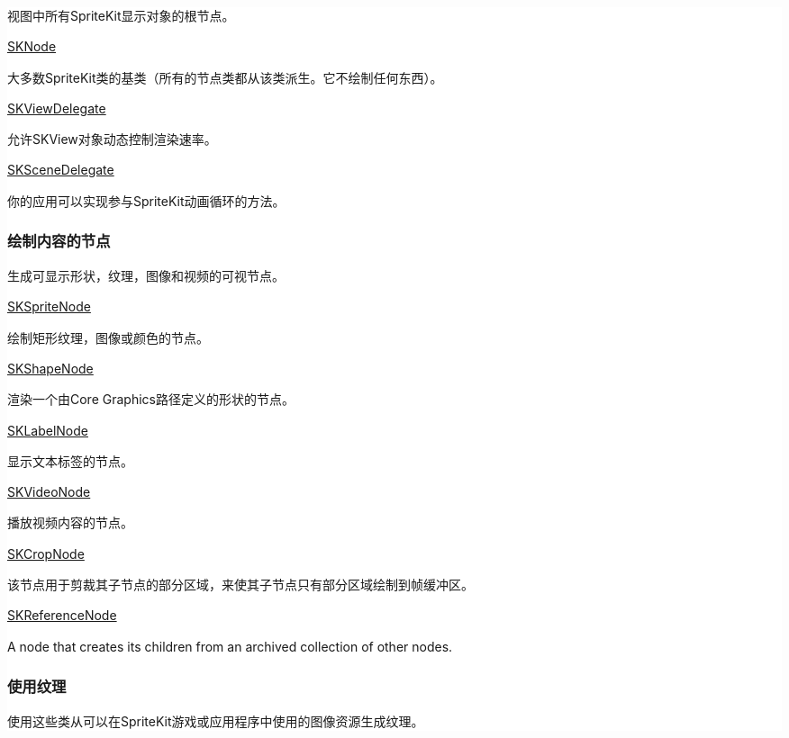 视图中所有SpriteKit显示对象的根节点。

<a name="topics01-3"></a>
[SKNode](https://github.com/Joker-388/SpriteKit-Chinese-Documentation/blob/master/Documentation/SKNode/SKNode.md)

大多数SpriteKit类的基类（所有的节点类都从该类派生。它不绘制任何东西）。

<a name="topics01-4"></a>
[SKViewDelegate]()

允许SKView对象动态控制渲染速率。

<a name="topics01-5"></a>
[SKSceneDelegate]()

你的应用可以实现参与SpriteKit动画循环的方法。

<a name="topics02"></a>
### 绘制内容的节点

生成可显示形状，纹理，图像和视频的可视节点。

<a name="topics02-1"></a>
[SKSpriteNode]()

绘制矩形纹理，图像或颜色的节点。

<a name="topics02-2"></a>
[SKShapeNode]()

渲染一个由Core Graphics路径定义的形状的节点。

<a name="topics02-3"></a>
[SKLabelNode]()

显示文本标签的节点。

<a name="topics02-4"></a>
[SKVideoNode]()

播放视频内容的节点。

<a name="topics02-5"></a>
[SKCropNode]()

该节点用于剪裁其子节点的部分区域，来使其子节点只有部分区域绘制到帧缓冲区。

<a name="topics02-6"></a>
[SKReferenceNode]()

A node that creates its children from an archived collection of other nodes.

<a name="topics03"></a>
### 使用纹理

使用这些类从可以在SpriteKit游戏或应用程序中使用的图像资源生成纹理。



